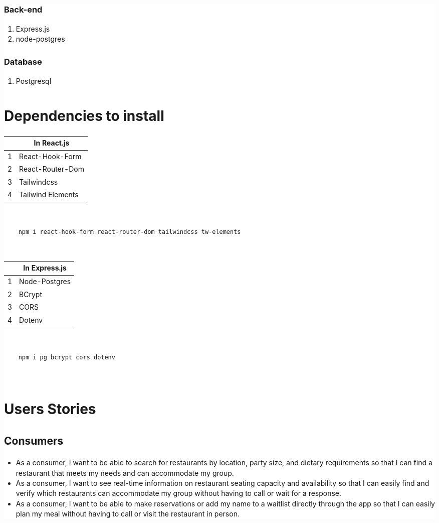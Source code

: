 ### Back-end

1. Express.js
2. node-postgres

### Database

1. Postgresql

# Dependencies to install

|     | In React.js       |
| --- | ----------------- |
| 1   | React-Hook-Form   |
| 2   | React-Router-Dom  |
| 3   | Tailwindcss       |
| 4   | Tailwind Elements |

</br>

        npm i react-hook-form react-router-dom tailwindcss tw-elements

</br>

|     | In Express.js |
| --- | ------------- |
| 1   | Node-Postgres |
| 2   | BCrypt        |
| 3   | CORS          |
| 4   | Dotenv        |

</br>

        npm i pg bcrypt cors dotenv

</br>

# Users Stories

## Consumers

- As a consumer, I want to be able to search for restaurants by location, party size, and dietary requirements so that I can find a restaurant that meets my needs and can accommodate my group.
- As a consumer, I want to see real-time information on restaurant seating capacity and availability so that I can easily find and verify which restaurants can accommodate my group without having to call or wait for a response.
- As a consumer, I want to be able to make reservations or add my name to a waitlist directly through the app so that I can easily plan my meal without having to call or visit the restaurant in person.
